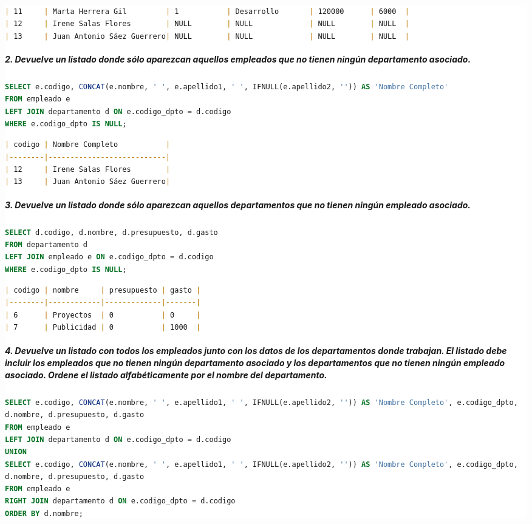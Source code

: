 ```markdown
| 11     | Marta Herrera Gil         | 1           | Desarrollo       | 120000      | 6000  |
| 12     | Irene Salas Flores        | NULL        | NULL             | NULL        | NULL  |
| 13     | Juan Antonio Sáez Guerrero| NULL        | NULL             | NULL        | NULL  |
```

##### 2. Devuelve un listado donde sólo aparezcan aquellos empleados que no tienen ningún departamento asociado.

```sql
SELECT e.codigo, CONCAT(e.nombre, ' ', e.apellido1, ' ', IFNULL(e.apellido2, '')) AS 'Nombre Completo'
FROM empleado e 
LEFT JOIN departamento d ON e.codigo_dpto = d.codigo
WHERE e.codigo_dpto IS NULL;
```

```markdown
| codigo | Nombre Completo           |
|--------|---------------------------|
| 12     | Irene Salas Flores        |
| 13     | Juan Antonio Sáez Guerrero|
```

##### 3. Devuelve un listado donde sólo aparezcan aquellos departamentos que no tienen ningún empleado asociado.

```sql
SELECT d.codigo, d.nombre, d.presupuesto, d.gasto
FROM departamento d 
LEFT JOIN empleado e ON e.codigo_dpto = d.codigo
WHERE e.codigo_dpto IS NULL;
```

```markdown
| codigo | nombre     | presupuesto | gasto |
|--------|------------|-------------|-------|
| 6      | Proyectos  | 0           | 0     |
| 7      | Publicidad | 0           | 1000  |
```

##### 4. Devuelve un listado con todos los empleados junto con los datos de los departamentos donde trabajan. El listado debe incluir los empleados que no tienen ningún departamento asociado y los departamentos que no tienen ningún empleado asociado. Ordene el listado alfabéticamente por el nombre del departamento.

```sql
SELECT e.codigo, CONCAT(e.nombre, ' ', e.apellido1, ' ', IFNULL(e.apellido2, '')) AS 'Nombre Completo', e.codigo_dpto, d.nombre, d.presupuesto, d.gasto
FROM empleado e 
LEFT JOIN departamento d ON e.codigo_dpto = d.codigo
UNION
SELECT e.codigo, CONCAT(e.nombre, ' ', e.apellido1, ' ', IFNULL(e.apellido2, '')) AS 'Nombre Completo', e.codigo_dpto, d.nombre, d.presupuesto, d.gasto
FROM empleado e 
RIGHT JOIN departamento d ON e.codigo_dpto = d.codigo
ORDER BY d.nombre;
```
